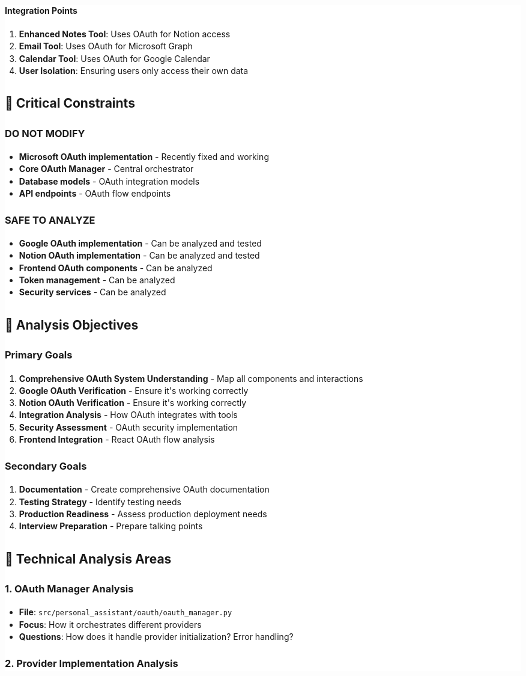 #### **Integration Points**

1. **Enhanced Notes Tool**: Uses OAuth for Notion access
2. **Email Tool**: Uses OAuth for Microsoft Graph
3. **Calendar Tool**: Uses OAuth for Google Calendar
4. **User Isolation**: Ensuring users only access their own data

## 🚨 **Critical Constraints**

### **DO NOT MODIFY**

- **Microsoft OAuth implementation** - Recently fixed and working
- **Core OAuth Manager** - Central orchestrator
- **Database models** - OAuth integration models
- **API endpoints** - OAuth flow endpoints

### **SAFE TO ANALYZE**

- **Google OAuth implementation** - Can be analyzed and tested
- **Notion OAuth implementation** - Can be analyzed and tested
- **Frontend OAuth components** - Can be analyzed
- **Token management** - Can be analyzed
- **Security services** - Can be analyzed

## 🎯 **Analysis Objectives**

### **Primary Goals**

1. **Comprehensive OAuth System Understanding** - Map all components and interactions
2. **Google OAuth Verification** - Ensure it's working correctly
3. **Notion OAuth Verification** - Ensure it's working correctly
4. **Integration Analysis** - How OAuth integrates with tools
5. **Security Assessment** - OAuth security implementation
6. **Frontend Integration** - React OAuth flow analysis

### **Secondary Goals**

1. **Documentation** - Create comprehensive OAuth documentation
2. **Testing Strategy** - Identify testing needs
3. **Production Readiness** - Assess production deployment needs
4. **Interview Preparation** - Prepare talking points

## 🔧 **Technical Analysis Areas**

### **1. OAuth Manager Analysis**

- **File**: `src/personal_assistant/oauth/oauth_manager.py`
- **Focus**: How it orchestrates different providers
- **Questions**: How does it handle provider initialization? Error handling?

### **2. Provider Implementation Analysis**

